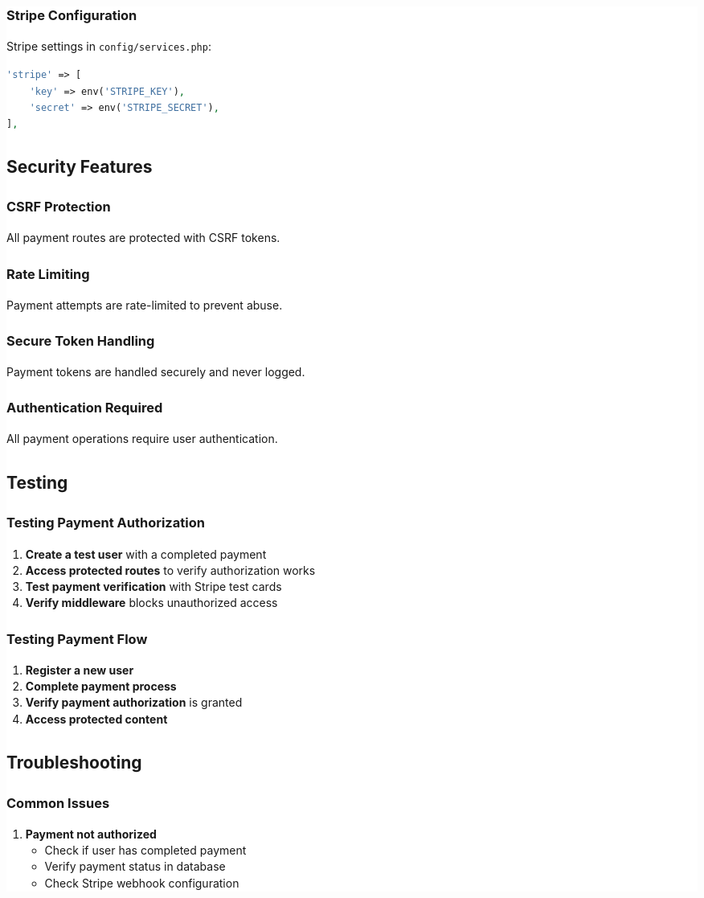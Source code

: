 ### Stripe Configuration

Stripe settings in `config/services.php`:

```php
'stripe' => [
    'key' => env('STRIPE_KEY'),
    'secret' => env('STRIPE_SECRET'),
],
```

## Security Features

### CSRF Protection
All payment routes are protected with CSRF tokens.

### Rate Limiting
Payment attempts are rate-limited to prevent abuse.

### Secure Token Handling
Payment tokens are handled securely and never logged.

### Authentication Required
All payment operations require user authentication.

## Testing

### Testing Payment Authorization

1. **Create a test user** with a completed payment
2. **Access protected routes** to verify authorization works
3. **Test payment verification** with Stripe test cards
4. **Verify middleware** blocks unauthorized access

### Testing Payment Flow

1. **Register a new user**
2. **Complete payment process**
3. **Verify payment authorization** is granted
4. **Access protected content**

## Troubleshooting

### Common Issues

1. **Payment not authorized**
   - Check if user has completed payment
   - Verify payment status in database
   - Check Stripe webhook configuration
